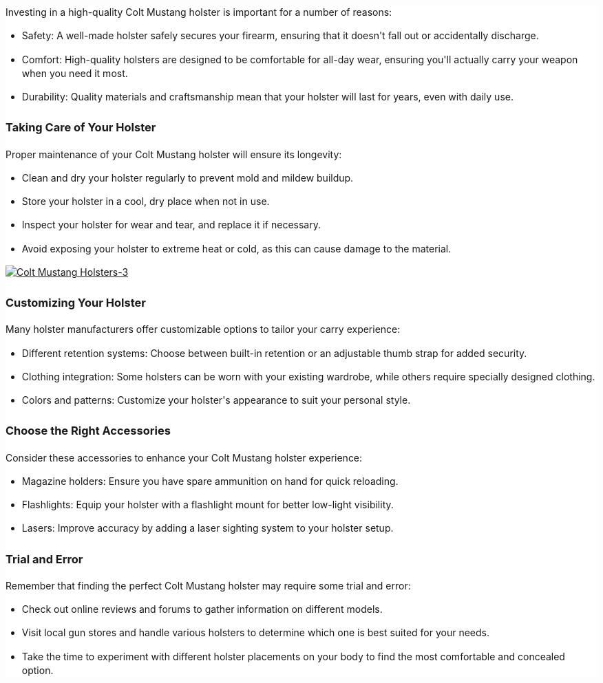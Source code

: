Investing in a high-quality Colt Mustang holster is important for a number of reasons:

- Safety: A well-made holster safely secures your firearm, ensuring that it doesn't fall out or accidentally discharge.

- Comfort: High-quality holsters are designed to be comfortable for all-day wear, ensuring you'll actually carry your weapon when you need it most.

- Durability: Quality materials and craftsmanship mean that your holster will last for years, even with daily use.

### Taking Care of Your Holster

Proper maintenance of your Colt Mustang holster will ensure its longevity:

- Clean and dry your holster regularly to prevent mold and mildew buildup.

- Store your holster in a cool, dry place when not in use.

- Inspect your holster for wear and tear, and replace it if necessary.

- Avoid exposing your holster to extreme heat or cold, as this can cause damage to the material.

<div><a href="https://serp.ly/@universityofguns/amazon/colt-mustang-holsters?utm_source=universityofguns&utm_medium=website&utm_campaign=universityofguns.com&utm_content=colt-mustang-holsters&utm_term=colt-mustang-holsters-3"><img src="https://imagedelivery.net/vy2bglCGN6hEeWOnSe2c7A/Colt+Mustang+Holsters-3/public" alt="Colt Mustang Holsters-3"></a></div>

### Customizing Your Holster

Many holster manufacturers offer customizable options to tailor your carry experience:

- Different retention systems: Choose between built-in retention or an adjustable thumb strap for added security.

- Clothing integration: Some holsters can be worn with your existing wardrobe, while others require specially designed clothing.

- Colors and patterns: Customize your holster's appearance to suit your personal style.

### Choose the Right Accessories

Consider these accessories to enhance your Colt Mustang holster experience:

- Magazine holders: Ensure you have spare ammunition on hand for quick reloading.

- Flashlights: Equip your holster with a flashlight mount for better low-light visibility.

- Lasers: Improve accuracy by adding a laser sighting system to your holster setup.

### Trial and Error

Remember that finding the perfect Colt Mustang holster may require some trial and error:

- Check out online reviews and forums to gather information on different models.

- Visit local gun stores and handle various holsters to determine which one is best suited for your needs.

- Take the time to experiment with different holster placements on your body to find the most comfortable and concealed option.
